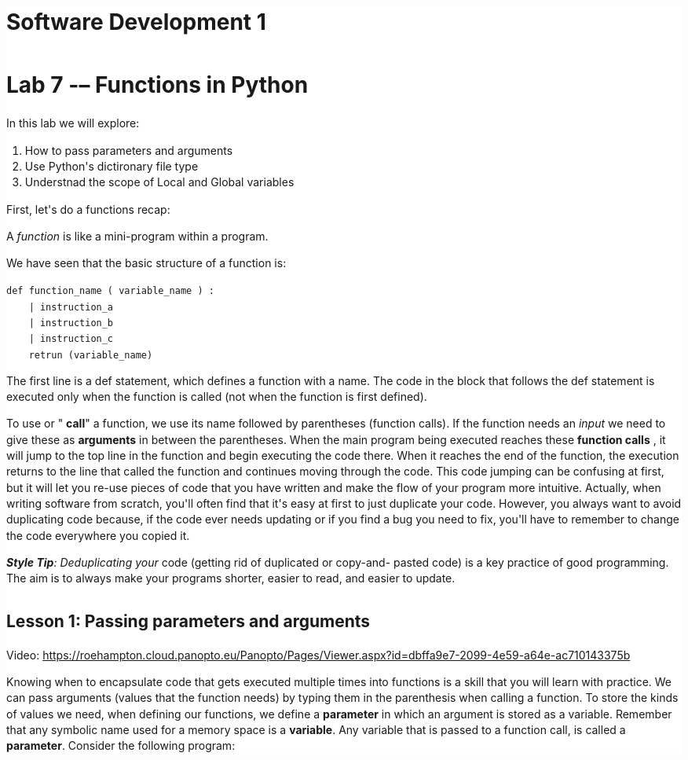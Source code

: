 # Software Development 1 
# Lab 7 -– Functions in Python

In this lab we will explore:

1. How to pass parameters and arguments
2. Use Python's dictironary file type
3. Understnad the scope of Local and Global variables


First, let's do a functions recap:

A _function_ is like a mini-program within a program.

We have seen that the basic structure of a function is:


    def function_name ( variable_name ) :
        | instruction_a
        | instruction_b
        | instruction_c
        retrun (variable_name)



The first line is a def statement, which defines a function with a name. The code in the block that follows the def statement is executed only when the function is called (not when the function is first defined).

To use or &quot; **call**&quot; a function, we use its name followed by parentheses (function calls). If the function needs an _input_ we need to give these as **arguments** in between the parentheses. When the main program being executed reaches these **function calls** , it will jump to the top line in the function and begin executing the code there. When it reaches the end of the function, the execution returns to the line that called the function and continues moving through the code. This code jumping can be confusing at first, but it will let you re-use pieces of code that you have written and make the flow of your program more intuitive. Actually, when writing software from scratch, you&#39;ll often find that it&#39;s easy at first to just duplicate your code. However, you always want to avoid duplicating code because, if the code ever needs updating or if you find a bug you need to fix, you&#39;ll have to remember to change the code everywhere you copied it.

_**Style Tip**: Deduplicating your_ code (getting rid of duplicated or copy-and- pasted code) is a key practice of good programming. The aim is to always make your programs shorter, easier to read, and easier to update. 


## Lesson 1: Passing parameters and arguments
Video: https://roehampton.cloud.panopto.eu/Panopto/Pages/Viewer.aspx?id=dbffa9e7-2099-4e59-a64e-ac710143375b

Knowing when to encapsulate code that gets executed multiple times into functions is a skill that you will learn with practice. We can pass arguments (values that the function needs) by typing them in the parenthesis when calling a function. To store the kinds of values we need, when defining our functions, we define a **parameter** in which an argument is stored as a variable. Remember that any symbolic name used for a memory space is a **variable**. Any variable that is passed to a function call, is called a **parameter**. Consider the following program:
